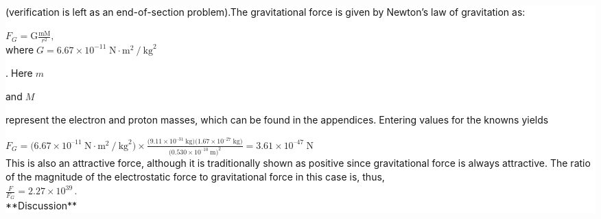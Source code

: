 (verification is left as an end-of-section problem).The gravitational force is given by Newton’s law of gravitation as:

<div data-type="equation" id="eip-272">
<math xmlns="http://www.w3.org/1998/Math/MathML"> <semantics> <mrow> <mrow> <mrow> <mrow> <msub> <mi>F</mi> <mrow> <mi>G</mi> </mrow> </msub> <mo stretchy="false">=</mo> <mi> G </mi> </mrow> <mfrac> <mi fontstyle="italic">mM</mi> <msup> <mi>r</mi> <mrow> <mn>2</mn> </mrow> </msup> </mfrac> </mrow> </mrow> <mrow /> <mo>,</mo> </mrow> <annotation encoding="StarMath 5.0"> size 12{F rSub { size 8{G} } =" G " { {"mM"} over {r rSup { size 8{2} } } } } {}</annotation> </semantics> </math>
</div>
where <math xmlns="http://www.w3.org/1998/Math/MathML"><semantics><mrow><mrow><mrow><mrow><mi>G</mi><mo stretchy="false">=</mo><mn>6.67</mn></mrow><mrow><mo stretchy="false">×</mo><msup><mtext>10</mtext><mrow><mrow><mo stretchy="false">−</mo><mtext>11</mtext></mrow></mrow></msup></mrow><mspace width="0.25em" /><mrow><mrow><mtext>N</mtext><mo stretchy="false">⋅</mo><msup><mtext>m</mtext><mrow><mn>2</mn></mrow></msup></mrow><mo stretchy="false">/</mo> <mrow><msup><mtext>kg</mtext><mrow><mn>2</mn></mrow></msup></mrow></mrow></mrow></mrow><mrow /></mrow><annotation encoding="StarMath 5.0"> size 12{G=6 "." "67" times "10" rSup { size 8{ - "11"} } {N cdot m rSup { size 8{2} } } slash { ital "kg" rSup { size 8{2} } } } {}</annotation></semantics></math>

. Here <math xmlns="http://www.w3.org/1998/Math/MathML"><semantics><mrow><mi>m</mi></mrow></semantics></math>

 and <math xmlns="http://www.w3.org/1998/Math/MathML"><semantics><mrow><mi>M</mi></mrow></semantics></math>

 represent the electron and proton masses, which can be found in the appendices. Entering values for the knowns yields

<div data-type="equation" id="eip-142">
<math xmlns="http://www.w3.org/1998/Math/MathML"> <semantics> <mrow> <mrow> <mrow> <mrow> <msub> <mi>F</mi> <mrow> <mi>G</mi> </mrow> </msub> <mo stretchy="false">=</mo> <mo stretchy="false">(</mo> </mrow> <mn>6.67</mn> <mrow> <mo stretchy="false">×</mo> <msup> <mtext> 10</mtext> <mrow> <mo>–</mo> <mtext>11</mtext> </mrow> </msup> </mrow><mspace width="0.25em" /> <mrow> <mrow> <mtext>N</mtext> <mo stretchy="false">⋅</mo> <msup> <mtext>m</mtext> <mrow> <mn>2</mn> </mrow> </msup> </mrow> <mo stretchy="false">/</mo> <mrow> <msup> <mtext>kg</mtext> <mrow> <mn>2</mn> </mrow> </msup> </mrow> </mrow> <mo stretchy="false">)</mo> </mrow> </mrow> <mo stretchy="false">×</mo> <mrow> <mrow> <mfrac> <mrow> <mo stretchy="false">(</mo> <mn>9.11</mn> <mrow> <mo stretchy="false">×</mo> <msup> <mtext> 10</mtext> <mrow> <mtext>–31</mtext> </mrow> </msup> </mrow><mspace width="0.25em" /> <mtext>kg</mtext> <mo stretchy="false">)</mo> <mo stretchy="false">(</mo> <mn>1.67</mn> <mrow> <mo stretchy="false">×</mo> <msup> <mtext>10</mtext> <mrow> <mtext>–27</mtext> </mrow> </msup> </mrow><mspace width="0.25em" /> <mtext>kg</mtext> <mo stretchy="false">)</mo> </mrow> <mrow> <mo stretchy="false">(</mo> <mn>0.530</mn> <mrow> <mo stretchy="false">×</mo> <msup> <mtext> 10</mtext> <mrow> <mtext>–10</mtext> </mrow> </msup> </mrow><mspace width="0.25em" /> <mtext>m</mtext> <msup> <mo stretchy="false">)</mo> <mrow> <mn>2</mn> </mrow> </msup> </mrow> </mfrac> <mo stretchy="false">=</mo> <mn>3.61</mn> <mrow> <mo stretchy="false">×</mo> <msup> <mtext> 10</mtext> <mrow> <mtext>–47</mtext> </mrow> </msup> </mrow><mspace width="0.25em" /> <mtext>N</mtext> </mrow> </mrow> </mrow> </semantics> </math>
</div>
This is also an attractive force, although it is traditionally shown as positive since gravitational force is always attractive. The ratio of the magnitude of the electrostatic force to gravitational force in this case is, thus,

<div data-type="equation" id="eip-601">
<math xmlns="http://www.w3.org/1998/Math/MathML"> <semantics> <mrow> <mrow> <mrow> <mrow> <mfrac> <mi>F</mi> <msub> <mi>F</mi> <mrow> <mi>G</mi> </mrow> </msub> </mfrac> <mo stretchy="false">=</mo> <mtext> 2</mtext> </mrow> <mtext>.</mtext> <mrow> <mtext>27 </mtext> <mo stretchy="false">×</mo> <msup> <mtext> 10</mtext> <mrow> <mtext>39</mtext> </mrow> </msup> </mrow> </mrow> </mrow> <mrow /> <mo>.</mo> </mrow> <annotation encoding="StarMath 5.0"> size 12{ { {F} over {F rSub { size 8{G} } } } =" 2" "." "27 " times " 10" rSup { size 8{"39"} } } {}</annotation> </semantics> </math>
</div>
**Discussion**
